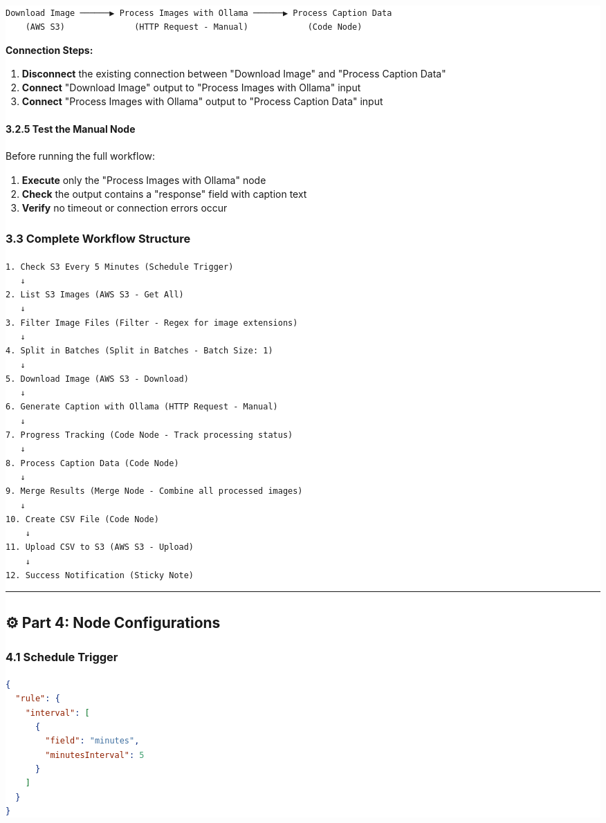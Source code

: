 ```
Download Image ──────▶ Process Images with Ollama ──────▶ Process Caption Data
    (AWS S3)              (HTTP Request - Manual)            (Code Node)
```

**Connection Steps:**
1. **Disconnect** the existing connection between "Download Image" and "Process Caption Data"
2. **Connect** "Download Image" output to "Process Images with Ollama" input
3. **Connect** "Process Images with Ollama" output to "Process Caption Data" input

#### 3.2.5 **Test the Manual Node**

Before running the full workflow:
1. **Execute** only the "Process Images with Ollama" node
2. **Check** the output contains a "response" field with caption text
3. **Verify** no timeout or connection errors occur

### 3.3 Complete Workflow Structure

```
1. Check S3 Every 5 Minutes (Schedule Trigger)
   ↓
2. List S3 Images (AWS S3 - Get All)
   ↓
3. Filter Image Files (Filter - Regex for image extensions)
   ↓
4. Split in Batches (Split in Batches - Batch Size: 1)
   ↓
5. Download Image (AWS S3 - Download)
   ↓
6. Generate Caption with Ollama (HTTP Request - Manual)
   ↓
7. Progress Tracking (Code Node - Track processing status)
   ↓
8. Process Caption Data (Code Node)
   ↓
9. Merge Results (Merge Node - Combine all processed images)
   ↓
10. Create CSV File (Code Node)
    ↓
11. Upload CSV to S3 (AWS S3 - Upload)
    ↓
12. Success Notification (Sticky Note)
```

---

## ⚙️ Part 4: Node Configurations

### 4.1 Schedule Trigger
```json
{
  "rule": {
    "interval": [
      {
        "field": "minutes",
        "minutesInterval": 5
      }
    ]
  }
}
```
